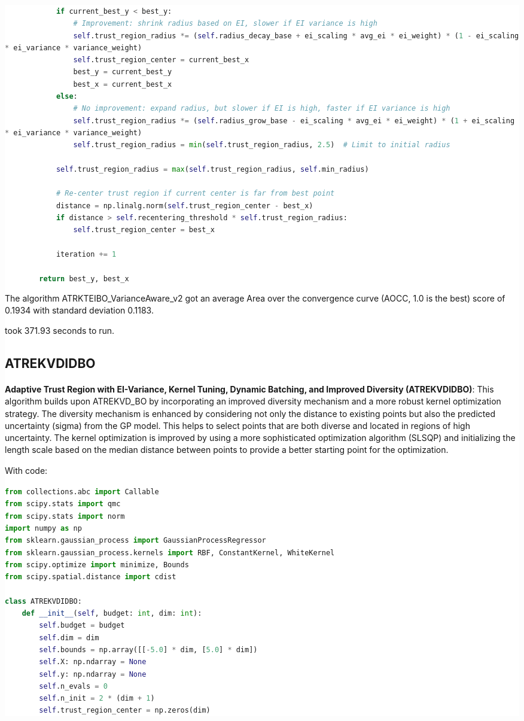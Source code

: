 ```python
            if current_best_y < best_y:
                # Improvement: shrink radius based on EI, slower if EI variance is high
                self.trust_region_radius *= (self.radius_decay_base + ei_scaling * avg_ei * ei_weight) * (1 - ei_scaling * ei_variance * variance_weight)
                self.trust_region_center = current_best_x
                best_y = current_best_y
                best_x = current_best_x
            else:
                # No improvement: expand radius, but slower if EI is high, faster if EI variance is high
                self.trust_region_radius *= (self.radius_grow_base - ei_scaling * avg_ei * ei_weight) * (1 + ei_scaling * ei_variance * variance_weight)
                self.trust_region_radius = min(self.trust_region_radius, 2.5)  # Limit to initial radius

            self.trust_region_radius = max(self.trust_region_radius, self.min_radius)

            # Re-center trust region if current center is far from best point
            distance = np.linalg.norm(self.trust_region_center - best_x)
            if distance > self.recentering_threshold * self.trust_region_radius:
                self.trust_region_center = best_x

            iteration += 1

        return best_y, best_x

```
The algorithm ATRKTEIBO_VarianceAware_v2 got an average Area over the convergence curve (AOCC, 1.0 is the best) score of 0.1934 with standard deviation 0.1183.

took 371.93 seconds to run.

## ATREKVDIDBO
**Adaptive Trust Region with EI-Variance, Kernel Tuning, Dynamic Batching, and Improved Diversity (ATREKVDIDBO)**: This algorithm builds upon ATREKVD_BO by incorporating an improved diversity mechanism and a more robust kernel optimization strategy. The diversity mechanism is enhanced by considering not only the distance to existing points but also the predicted uncertainty (sigma) from the GP model. This helps to select points that are both diverse and located in regions of high uncertainty. The kernel optimization is improved by using a more sophisticated optimization algorithm (SLSQP) and initializing the length scale based on the median distance between points to provide a better starting point for the optimization.


With code:
```python
from collections.abc import Callable
from scipy.stats import qmc
from scipy.stats import norm
import numpy as np
from sklearn.gaussian_process import GaussianProcessRegressor
from sklearn.gaussian_process.kernels import RBF, ConstantKernel, WhiteKernel
from scipy.optimize import minimize, Bounds
from scipy.spatial.distance import cdist

class ATREKVDIDBO:
    def __init__(self, budget: int, dim: int):
        self.budget = budget
        self.dim = dim
        self.bounds = np.array([[-5.0] * dim, [5.0] * dim])
        self.X: np.ndarray = None
        self.y: np.ndarray = None
        self.n_evals = 0
        self.n_init = 2 * (dim + 1)
        self.trust_region_center = np.zeros(dim)
```